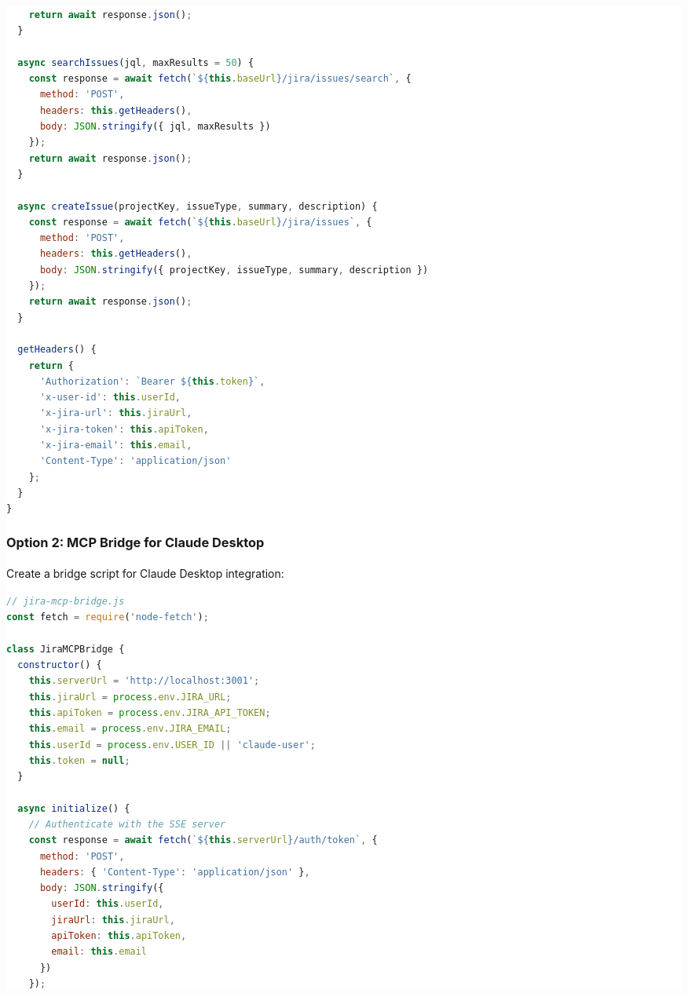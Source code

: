 ```javascript
    return await response.json();
  }

  async searchIssues(jql, maxResults = 50) {
    const response = await fetch(`${this.baseUrl}/jira/issues/search`, {
      method: 'POST',
      headers: this.getHeaders(),
      body: JSON.stringify({ jql, maxResults })
    });
    return await response.json();
  }

  async createIssue(projectKey, issueType, summary, description) {
    const response = await fetch(`${this.baseUrl}/jira/issues`, {
      method: 'POST',
      headers: this.getHeaders(),
      body: JSON.stringify({ projectKey, issueType, summary, description })
    });
    return await response.json();
  }

  getHeaders() {
    return {
      'Authorization': `Bearer ${this.token}`,
      'x-user-id': this.userId,
      'x-jira-url': this.jiraUrl,
      'x-jira-token': this.apiToken,
      'x-jira-email': this.email,
      'Content-Type': 'application/json'
    };
  }
}
```

### Option 2: MCP Bridge for Claude Desktop

Create a bridge script for Claude Desktop integration:

```javascript
// jira-mcp-bridge.js
const fetch = require('node-fetch');

class JiraMCPBridge {
  constructor() {
    this.serverUrl = 'http://localhost:3001';
    this.jiraUrl = process.env.JIRA_URL;
    this.apiToken = process.env.JIRA_API_TOKEN;
    this.email = process.env.JIRA_EMAIL;
    this.userId = process.env.USER_ID || 'claude-user';
    this.token = null;
  }

  async initialize() {
    // Authenticate with the SSE server
    const response = await fetch(`${this.serverUrl}/auth/token`, {
      method: 'POST',
      headers: { 'Content-Type': 'application/json' },
      body: JSON.stringify({
        userId: this.userId,
        jiraUrl: this.jiraUrl,
        apiToken: this.apiToken,
        email: this.email
      })
    });
```